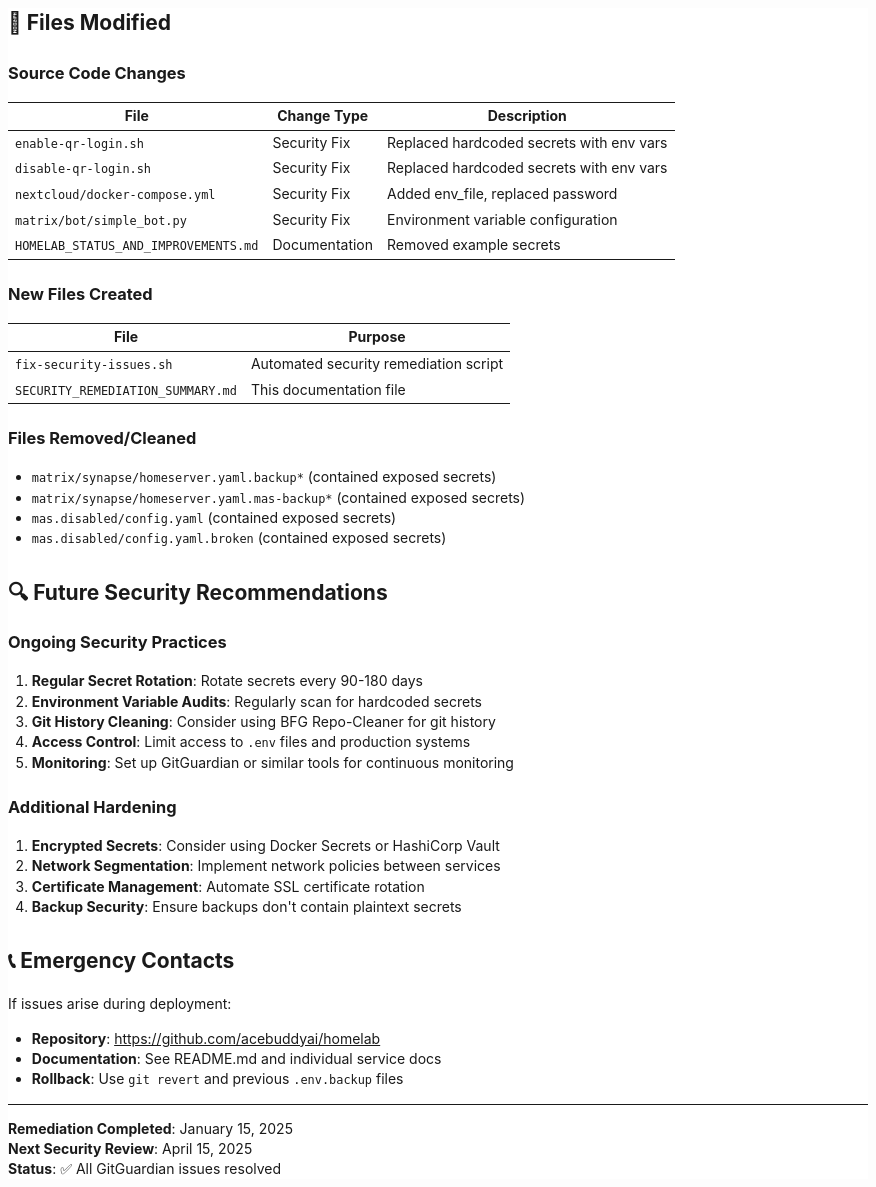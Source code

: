 ## 📝 Files Modified

### **Source Code Changes**
| File | Change Type | Description |
|------|-------------|-------------|
| `enable-qr-login.sh` | Security Fix | Replaced hardcoded secrets with env vars |
| `disable-qr-login.sh` | Security Fix | Replaced hardcoded secrets with env vars |
| `nextcloud/docker-compose.yml` | Security Fix | Added env_file, replaced password |
| `matrix/bot/simple_bot.py` | Security Fix | Environment variable configuration |
| `HOMELAB_STATUS_AND_IMPROVEMENTS.md` | Documentation | Removed example secrets |

### **New Files Created**
| File | Purpose |
|------|---------|
| `fix-security-issues.sh` | Automated security remediation script |
| `SECURITY_REMEDIATION_SUMMARY.md` | This documentation file |

### **Files Removed/Cleaned**
- `matrix/synapse/homeserver.yaml.backup*` (contained exposed secrets)
- `matrix/synapse/homeserver.yaml.mas-backup*` (contained exposed secrets)
- `mas.disabled/config.yaml` (contained exposed secrets)
- `mas.disabled/config.yaml.broken` (contained exposed secrets)

## 🔍 Future Security Recommendations

### **Ongoing Security Practices**
1. **Regular Secret Rotation**: Rotate secrets every 90-180 days
2. **Environment Variable Audits**: Regularly scan for hardcoded secrets
3. **Git History Cleaning**: Consider using BFG Repo-Cleaner for git history
4. **Access Control**: Limit access to `.env` files and production systems
5. **Monitoring**: Set up GitGuardian or similar tools for continuous monitoring

### **Additional Hardening**
1. **Encrypted Secrets**: Consider using Docker Secrets or HashiCorp Vault
2. **Network Segmentation**: Implement network policies between services
3. **Certificate Management**: Automate SSL certificate rotation
4. **Backup Security**: Ensure backups don't contain plaintext secrets

## 📞 Emergency Contacts

If issues arise during deployment:
- **Repository**: https://github.com/acebuddyai/homelab
- **Documentation**: See README.md and individual service docs
- **Rollback**: Use `git revert` and previous `.env.backup` files

---

**Remediation Completed**: January 15, 2025  
**Next Security Review**: April 15, 2025  
**Status**: ✅ All GitGuardian issues resolved